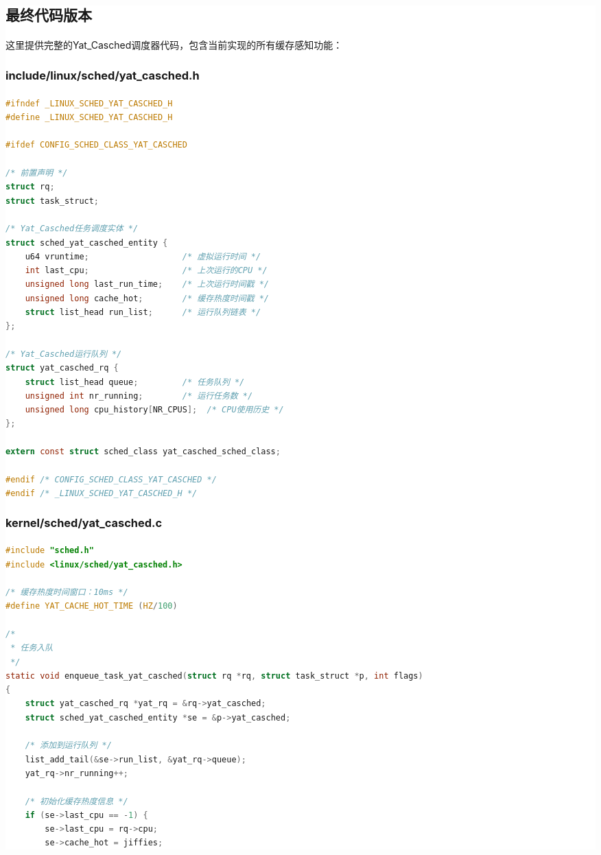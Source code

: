 
## 最终代码版本

这里提供完整的Yat_Casched调度器代码，包含当前实现的所有缓存感知功能：

### include/linux/sched/yat_casched.h

```c
#ifndef _LINUX_SCHED_YAT_CASCHED_H
#define _LINUX_SCHED_YAT_CASCHED_H

#ifdef CONFIG_SCHED_CLASS_YAT_CASCHED

/* 前置声明 */
struct rq;
struct task_struct;

/* Yat_Casched任务调度实体 */
struct sched_yat_casched_entity {
    u64 vruntime;                   /* 虚拟运行时间 */
    int last_cpu;                   /* 上次运行的CPU */
    unsigned long last_run_time;    /* 上次运行时间戳 */
    unsigned long cache_hot;        /* 缓存热度时间戳 */
    struct list_head run_list;      /* 运行队列链表 */
};

/* Yat_Casched运行队列 */
struct yat_casched_rq {
    struct list_head queue;         /* 任务队列 */
    unsigned int nr_running;        /* 运行任务数 */
    unsigned long cpu_history[NR_CPUS];  /* CPU使用历史 */
};

extern const struct sched_class yat_casched_sched_class;

#endif /* CONFIG_SCHED_CLASS_YAT_CASCHED */
#endif /* _LINUX_SCHED_YAT_CASCHED_H */
```

### kernel/sched/yat_casched.c

```c
#include "sched.h"
#include <linux/sched/yat_casched.h>

/* 缓存热度时间窗口：10ms */
#define YAT_CACHE_HOT_TIME (HZ/100)

/*
 * 任务入队
 */
static void enqueue_task_yat_casched(struct rq *rq, struct task_struct *p, int flags)
{
    struct yat_casched_rq *yat_rq = &rq->yat_casched;
    struct sched_yat_casched_entity *se = &p->yat_casched;
    
    /* 添加到运行队列 */
    list_add_tail(&se->run_list, &yat_rq->queue);
    yat_rq->nr_running++;
    
    /* 初始化缓存热度信息 */
    if (se->last_cpu == -1) {
        se->last_cpu = rq->cpu;
        se->cache_hot = jiffies;
```